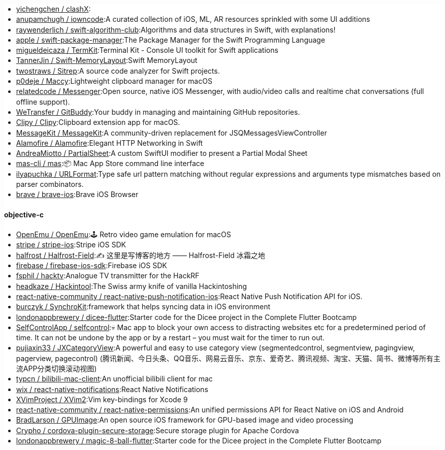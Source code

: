 * [yichengchen / clashX](https://github.com/yichengchen/clashX):
* [anupamchugh / iowncode](https://github.com/anupamchugh/iowncode):A curated collection of iOS, ML, AR resources sprinkled with some UI additions
* [raywenderlich / swift-algorithm-club](https://github.com/raywenderlich/swift-algorithm-club):Algorithms and data structures in Swift, with explanations!
* [apple / swift-package-manager](https://github.com/apple/swift-package-manager):The Package Manager for the Swift Programming Language
* [migueldeicaza / TermKit](https://github.com/migueldeicaza/TermKit):Terminal Kit - Console UI toolkit for Swift applications
* [TannerJin / Swift-MemoryLayout](https://github.com/TannerJin/Swift-MemoryLayout):Swift MemoryLayout
* [twostraws / Sitrep](https://github.com/twostraws/Sitrep):A source code analyzer for Swift projects.
* [p0deje / Maccy](https://github.com/p0deje/Maccy):Lightweight clipboard manager for macOS
* [relatedcode / Messenger](https://github.com/relatedcode/Messenger):Open source, native iOS Messenger, with audio/video calls and realtime chat conversations (full offline support).
* [WeTransfer / GitBuddy](https://github.com/WeTransfer/GitBuddy):Your buddy in managing and maintaining GitHub repositories.
* [Clipy / Clipy](https://github.com/Clipy/Clipy):Clipboard extension app for macOS.
* [MessageKit / MessageKit](https://github.com/MessageKit/MessageKit):A community-driven replacement for JSQMessagesViewController
* [Alamofire / Alamofire](https://github.com/Alamofire/Alamofire):Elegant HTTP Networking in Swift
* [AndreaMiotto / PartialSheet](https://github.com/AndreaMiotto/PartialSheet):A custom SwiftUI modifier to present a Partial Modal Sheet
* [mas-cli / mas](https://github.com/mas-cli/mas):📦 Mac App Store command line interface
* [ilyapuchka / URLFormat](https://github.com/ilyapuchka/URLFormat):Type safe url pattern matching without regular expressions and arguments type mismatches based on parser combinators.
* [brave / brave-ios](https://github.com/brave/brave-ios):Brave iOS Browser

#### objective-c
* [OpenEmu / OpenEmu](https://github.com/OpenEmu/OpenEmu):🕹 Retro video game emulation for macOS
* [stripe / stripe-ios](https://github.com/stripe/stripe-ios):Stripe iOS SDK
* [halfrost / Halfrost-Field](https://github.com/halfrost/Halfrost-Field):✍️ 这里是写博客的地方 —— Halfrost-Field 冰霜之地
* [firebase / firebase-ios-sdk](https://github.com/firebase/firebase-ios-sdk):Firebase iOS SDK
* [fsphil / hacktv](https://github.com/fsphil/hacktv):Analogue TV transmitter for the HackRF
* [headkaze / Hackintool](https://github.com/headkaze/Hackintool):The Swiss army knife of vanilla Hackintoshing
* [react-native-community / react-native-push-notification-ios](https://github.com/react-native-community/react-native-push-notification-ios):React Native Push Notification API for iOS.
* [burczyk / SynchroKit](https://github.com/burczyk/SynchroKit):framework that helps syncing data in iOS environment
* [londonappbrewery / dicee-flutter](https://github.com/londonappbrewery/dicee-flutter):Starter code for the Dicee project in the Complete Flutter Bootcamp
* [SelfControlApp / selfcontrol](https://github.com/SelfControlApp/selfcontrol):💀 Mac app to block your own access to distracting websites etc for a predetermined period of time. It can not be undone by the app or by a restart – you must wait for the timer to run out.
* [pujiaxin33 / JXCategoryView](https://github.com/pujiaxin33/JXCategoryView):A powerful and easy to use category view (segmentedcontrol, segmentview, pagingview, pagerview, pagecontrol) (腾讯新闻、今日头条、QQ音乐、网易云音乐、京东、爱奇艺、腾讯视频、淘宝、天猫、简书、微博等所有主流APP分类切换滚动视图)
* [typcn / bilibili-mac-client](https://github.com/typcn/bilibili-mac-client):An unofficial bilibili client for mac
* [wix / react-native-notifications](https://github.com/wix/react-native-notifications):React Native Notifications
* [XVimProject / XVim2](https://github.com/XVimProject/XVim2):Vim key-bindings for Xcode 9
* [react-native-community / react-native-permissions](https://github.com/react-native-community/react-native-permissions):An unified permissions API for React Native on iOS and Android
* [BradLarson / GPUImage](https://github.com/BradLarson/GPUImage):An open source iOS framework for GPU-based image and video processing
* [Crypho / cordova-plugin-secure-storage](https://github.com/Crypho/cordova-plugin-secure-storage):Secure storage plugin for Apache Cordova
* [londonappbrewery / magic-8-ball-flutter](https://github.com/londonappbrewery/magic-8-ball-flutter):Starter code for the Dicee project in the Complete Flutter Bootcamp